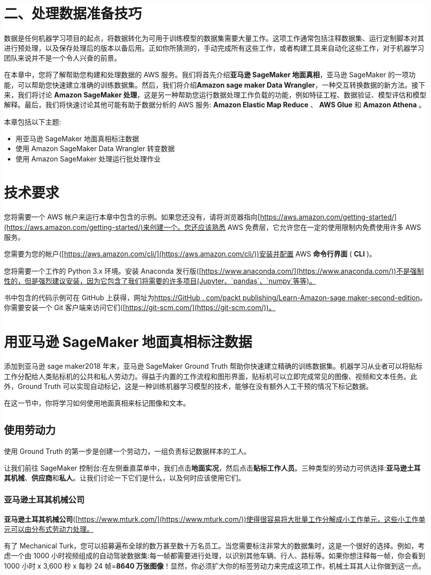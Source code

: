 # 二、处理数据准备技巧

数据是任何机器学习项目的起点，将数据转化为可用于训练模型的数据集需要大量工作。这项工作通常包括注释数据集、运行定制脚本对其进行预处理，以及保存处理后的版本以备后用。正如你所猜测的，手动完成所有这些工作，或者构建工具来自动化这些工作，对于机器学习团队来说并不是一个令人兴奋的前景。

在本章中，您将了解帮助您构建和处理数据的 AWS 服务。我们将首先介绍**亚马逊 SageMaker 地面真相**，亚马逊 SageMaker 的一项功能，可以帮助您快速建立准确的训练数据集。然后，我们将介绍**Amazon sage maker Data Wrangler**，一种交互转换数据的新方法。接下来，我们将讨论 **Amazon SageMaker 处理**，这是另一种帮助您运行数据处理工作负载的功能，例如特征工程、数据验证、模型评估和模型解释。最后，我们将快速讨论其他可能有助于数据分析的 AWS 服务: **Amazon Elastic Map Reduce** 、 **AWS Glue** 和 **Amazon Athena** 。

本章包括以下主题:

*   用亚马逊 SageMaker 地面真相标注数据
*   使用 Amazon SageMaker Data Wrangler 转变数据
*   使用 Amazon SageMaker 处理运行批处理作业

# 技术要求

您将需要一个 AWS 帐户来运行本章中包含的示例。如果您还没有，请将浏览器指向[https://aws.amazon.com/getting-started/](https://aws.amazon.com/getting-started/)来创建一个。您还应该熟悉 AWS 免费层，它允许您在一定的使用限制内免费使用许多 AWS 服务。

您需要为您的帐户([https://aws.amazon.com/cli/](https://aws.amazon.com/cli/))安装并配置 AWS **命令行界面** ( **CLI** )。

您将需要一个工作的 Python 3.x 环境。安装 Anaconda 发行版([https://www.anaconda.com/](https://www.anaconda.com/))不是强制性的，但是强烈建议安装，因为它包含了我们将需要的许多项目(Jupyter、`pandas`、`numpy`等等)。

书中包含的代码示例可在 GitHub 上获得，网址为[https://GitHub . com/packt publishing/Learn-Amazon-sage maker-second-edition](https://github.com/PacktPublishing/Learn-Amazon-SageMaker-second-edition)。你需要安装一个 Git 客户端来访问它们([https://git-scm.com/](https://git-scm.com/))。

# 用亚马逊 SageMaker 地面真相标注数据

添加到亚马逊 sage maker2018 年末，亚马逊 SageMaker Ground Truth 帮助你快速建立精确的训练数据集。机器学习从业者可以将贴标工作分配给人类贴标机的公共和私人劳动力。得益于内置的工作流程和图形界面，贴标机可以立即完成常见的图像、视频和文本任务。此外，Ground Truth 可以实现自动标记，这是一种训练机器学习模型的技术，能够在没有额外人工干预的情况下标记数据。

在这一节中，你将学习如何使用地面真相来标记图像和文本。

## 使用劳动力

使用 Ground Truth 的第一步是创建一个劳动力，一组负责标记数据样本的工人。

让我们前往 SageMaker 控制台:在左侧垂直菜单中，我们点击**地面实况**，然后点击**贴标工作人员**。三种类型的劳动力可供选择:**亚马逊土耳其机械**、**供应商**和**私人**。让我们讨论一下它们是什么，以及何时应该使用它们。

### 亚马逊土耳其机械公司

**亚马逊土耳其机械公司**([https://www.mturk.com/](https://www.mturk.com/))使得很容易将大批量工作分解成小工作单元，这些小工作单元可以由分布式劳动力处理。

有了 Mechanical Turk，您可以招募遍布全球的数万甚至数十万名员工。当您需要标注非常大的数据集时，这是一个很好的选择。例如，考虑一个由 1000 小时视频组成的自动驾驶数据集:每一帧都需要进行处理，以识别其他车辆、行人、路标等。如果你想注释每一帧，你会看到 1000 小时 x 3,600 秒 x 每秒 24 帧=**8640 万张图像**！显然，你必须扩大你的标签劳动力来完成这项工作，机械土耳其人让你做到这一点。
